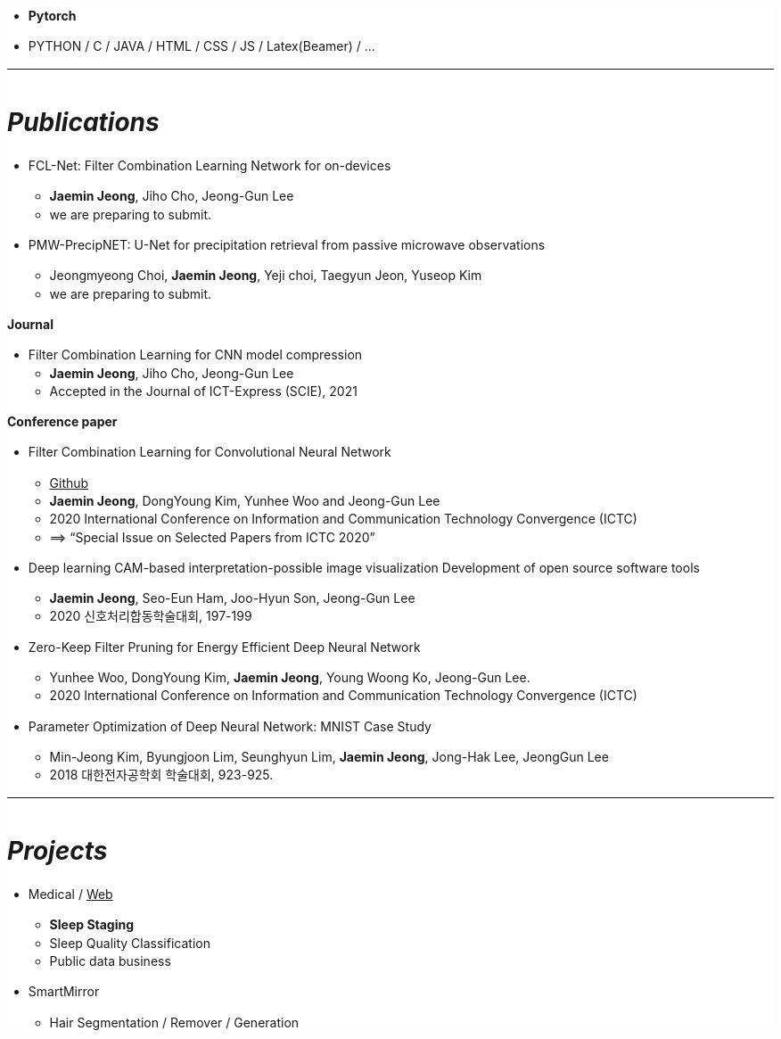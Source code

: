 - **Pytorch**

- PYTHON / C / JAVA / HTML / CSS / JS / Latex(Beamer) / ...

------

# *Publications*

- FCL-Net: Filter Combination Learning Network for on-devices
  + **Jaemin Jeong**, Jiho Cho, Jeong-Gun Lee
  + we are preparing to submit.

- PMW-PrecipNET: U-Net for precipitation retrieval from passive microwave observations
  + Jeongmyeong Choi, **Jaemin Jeong**, Yeji choi, Taegyun Jeon, Yuseop Kim
  + we are preparing to submit.

**Journal**

- Filter Combination Learning for CNN model compression
  + **Jaemin Jeong**, Jiho Cho, Jeong-Gun Lee
  + Accepted in the Journal of ICT-Express (SCIE), 2021

**Conference paper**

- Filter Combination Learning for Convolutional Neural Network
  + [Github](https://github.com/jjeamin/Filter_Generation_Network)
  + **Jaemin Jeong**, DongYoung Kim, Yunhee Woo and Jeong-Gun Lee
  + 2020 International Conference on Information and Communication Technology Convergence (ICTC)
  + ==> “Special Issue on Selected Papers from ICTC 2020”

- Deep learning CAM-based interpretation-possible image visualization Development of open source software tools
  + **Jaemin Jeong**, Seo-Eun Ham, Joo-Hyun Son, Jeong-Gun Lee
  + 2020 신호처리합동학술대회, 197-199

- Zero-Keep Filter Pruning for Energy Efficient Deep Neural Network
  + Yunhee Woo, DongYoung Kim, **Jaemin Jeong**, Young Woong Ko, Jeong-Gun Lee.
  + 2020 International Conference on Information and Communication Technology Convergence (ICTC)

- Parameter Optimization of Deep Neural Network: MNIST Case Study
  + Min-Jeong Kim, Byungjoon Lim, Seunghyun Lim, **Jaemin Jeong**, Jong-Hak Lee, JeongGun Lee
  + 2018 대한전자공학회 학술대회, 923-925.

------

# *Projects*

- Medical / [Web](https://sleepai.kr/)
  + **Sleep Staging**
  + Sleep Quality Classification
  + Public data business

- SmartMirror
  + Hair Segmentation / Remover / Generation
